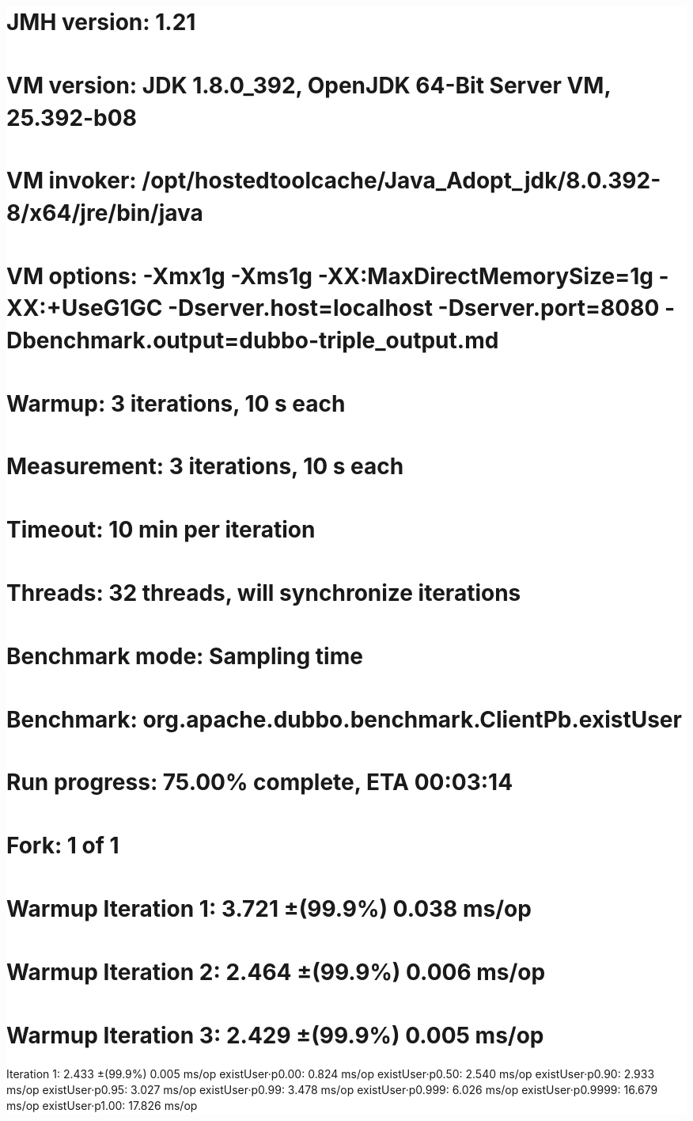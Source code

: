 
# JMH version: 1.21
# VM version: JDK 1.8.0_392, OpenJDK 64-Bit Server VM, 25.392-b08
# VM invoker: /opt/hostedtoolcache/Java_Adopt_jdk/8.0.392-8/x64/jre/bin/java
# VM options: -Xmx1g -Xms1g -XX:MaxDirectMemorySize=1g -XX:+UseG1GC -Dserver.host=localhost -Dserver.port=8080 -Dbenchmark.output=dubbo-triple_output.md
# Warmup: 3 iterations, 10 s each
# Measurement: 3 iterations, 10 s each
# Timeout: 10 min per iteration
# Threads: 32 threads, will synchronize iterations
# Benchmark mode: Sampling time
# Benchmark: org.apache.dubbo.benchmark.ClientPb.existUser

# Run progress: 75.00% complete, ETA 00:03:14
# Fork: 1 of 1
# Warmup Iteration   1: 3.721 ±(99.9%) 0.038 ms/op
# Warmup Iteration   2: 2.464 ±(99.9%) 0.006 ms/op
# Warmup Iteration   3: 2.429 ±(99.9%) 0.005 ms/op
Iteration   1: 2.433 ±(99.9%) 0.005 ms/op
                 existUser·p0.00:   0.824 ms/op
                 existUser·p0.50:   2.540 ms/op
                 existUser·p0.90:   2.933 ms/op
                 existUser·p0.95:   3.027 ms/op
                 existUser·p0.99:   3.478 ms/op
                 existUser·p0.999:  6.026 ms/op
                 existUser·p0.9999: 16.679 ms/op
                 existUser·p1.00:   17.826 ms/op

